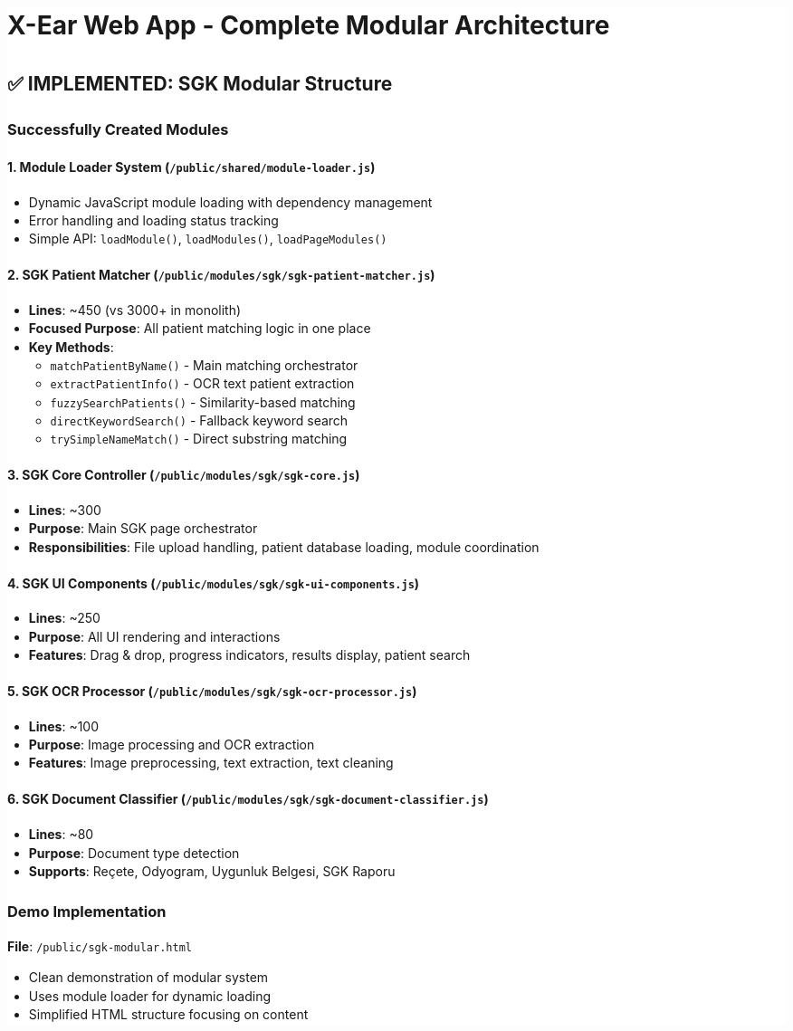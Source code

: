 # X-Ear Web App - Complete Modular Architecture

## ✅ IMPLEMENTED: SGK Modular Structure

### Successfully Created Modules

#### 1. **Module Loader System** (`/public/shared/module-loader.js`)
- Dynamic JavaScript module loading with dependency management
- Error handling and loading status tracking
- Simple API: `loadModule()`, `loadModules()`, `loadPageModules()`

#### 2. **SGK Patient Matcher** (`/public/modules/sgk/sgk-patient-matcher.js`)
- **Lines**: ~450 (vs 3000+ in monolith)
- **Focused Purpose**: All patient matching logic in one place
- **Key Methods**:
  - `matchPatientByName()` - Main matching orchestrator
  - `extractPatientInfo()` - OCR text patient extraction
  - `fuzzySearchPatients()` - Similarity-based matching
  - `directKeywordSearch()` - Fallback keyword search
  - `trySimpleNameMatch()` - Direct substring matching

#### 3. **SGK Core Controller** (`/public/modules/sgk/sgk-core.js`)
- **Lines**: ~300
- **Purpose**: Main SGK page orchestrator
- **Responsibilities**: File upload handling, patient database loading, module coordination

#### 4. **SGK UI Components** (`/public/modules/sgk/sgk-ui-components.js`)
- **Lines**: ~250
- **Purpose**: All UI rendering and interactions
- **Features**: Drag & drop, progress indicators, results display, patient search

#### 5. **SGK OCR Processor** (`/public/modules/sgk/sgk-ocr-processor.js`)
- **Lines**: ~100
- **Purpose**: Image processing and OCR extraction
- **Features**: Image preprocessing, text extraction, text cleaning

#### 6. **SGK Document Classifier** (`/public/modules/sgk/sgk-document-classifier.js`)
- **Lines**: ~80
- **Purpose**: Document type detection
- **Supports**: Reçete, Odyogram, Uygunluk Belgesi, SGK Raporu

### Demo Implementation
**File**: `/public/sgk-modular.html`
- Clean demonstration of modular system
- Uses module loader for dynamic loading
- Simplified HTML structure focusing on content

